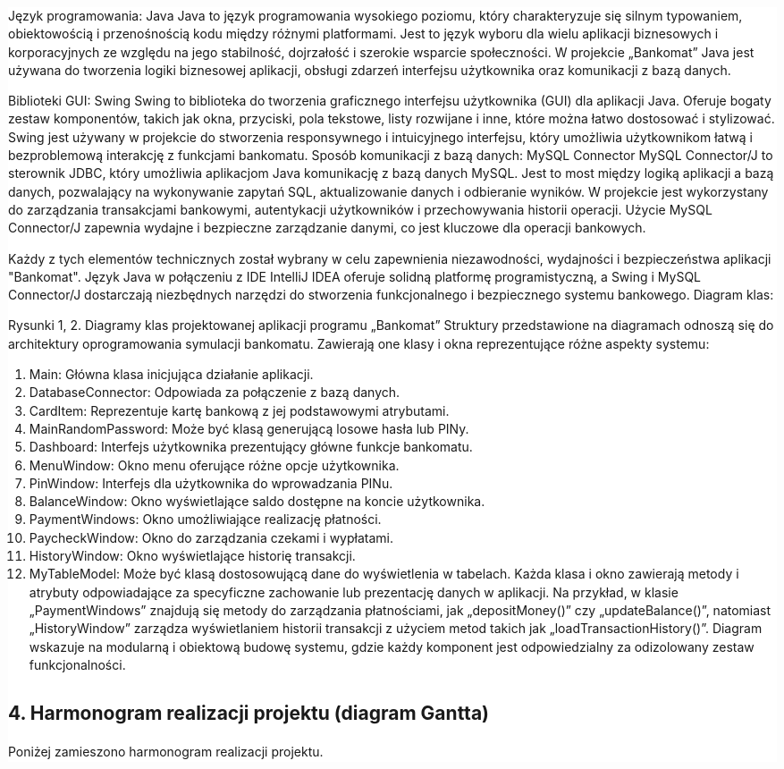 Język programowania: Java
Java to język programowania wysokiego poziomu, który charakteryzuje się silnym typowaniem, obiektowością i przenośnością kodu między różnymi platformami. Jest to język wyboru dla wielu aplikacji biznesowych i korporacyjnych ze względu na jego stabilność, dojrzałość i szerokie wsparcie społeczności. W projekcie „Bankomat” Java jest używana do tworzenia logiki biznesowej aplikacji, obsługi zdarzeń interfejsu użytkownika oraz komunikacji z bazą danych.

Biblioteki GUI: Swing
Swing to biblioteka do tworzenia graficznego interfejsu użytkownika (GUI) dla aplikacji Java. Oferuje bogaty zestaw komponentów, takich jak okna, przyciski, pola tekstowe, listy rozwijane i inne, które można łatwo dostosować i stylizować. Swing jest używany w projekcie do stworzenia responsywnego i intuicyjnego interfejsu, który umożliwia użytkownikom łatwą i bezproblemową interakcję z funkcjami bankomatu.
Sposób komunikacji z bazą danych: MySQL Connector
MySQL Connector/J to sterownik JDBC, który umożliwia aplikacjom Java komunikację z bazą danych MySQL. Jest to most między logiką aplikacji a bazą danych, pozwalający na wykonywanie zapytań SQL, aktualizowanie danych i odbieranie wyników. W projekcie jest wykorzystany do zarządzania transakcjami bankowymi, autentykacji użytkowników i przechowywania historii operacji. Użycie MySQL Connector/J zapewnia wydajne i bezpieczne zarządzanie danymi, co jest kluczowe dla operacji bankowych.

Każdy z tych elementów technicznych został wybrany w celu zapewnienia niezawodności, wydajności i bezpieczeństwa aplikacji "Bankomat". Język Java w połączeniu z IDE IntelliJ IDEA oferuje solidną platformę programistyczną, a Swing i MySQL Connector/J dostarczają niezbędnych narzędzi do stworzenia funkcjonalnego i bezpiecznego systemu bankowego.
Diagram klas:
 

Rysunki 1, 2. Diagramy klas projektowanej aplikacji programu „Bankomat”
Struktury przedstawione na diagramach odnoszą się do architektury oprogramowania symulacji bankomatu. Zawierają one klasy i okna reprezentujące różne aspekty systemu:
1.	Main: Główna klasa inicjująca działanie aplikacji.
2.	DatabaseConnector: Odpowiada za połączenie z bazą danych.
3.	CardItem: Reprezentuje kartę bankową z jej podstawowymi atrybutami.
4.	MainRandomPassword: Może być klasą generującą losowe hasła lub PINy.
5.	Dashboard: Interfejs użytkownika prezentujący główne funkcje bankomatu.
6.	MenuWindow: Okno menu oferujące różne opcje użytkownika.
7.	PinWindow: Interfejs dla użytkownika do wprowadzania PINu.
8.	BalanceWindow: Okno wyświetlające saldo dostępne na koncie użytkownika.
9.	PaymentWindows: Okno umożliwiające realizację płatności.
10.	PaycheckWindow: Okno do zarządzania czekami i wypłatami.
11.	HistoryWindow: Okno wyświetlające historię transakcji.
12.	MyTableModel: Może być klasą dostosowującą dane do wyświetlenia w tabelach.
Każda klasa i okno zawierają metody i atrybuty odpowiadające za specyficzne zachowanie lub prezentację danych w aplikacji. Na przykład, w klasie „PaymentWindows” znajdują się metody do zarządzania płatnościami, jak „depositMoney()” czy „updateBalance()”, natomiast „HistoryWindow” zarządza wyświetlaniem historii transakcji z użyciem metod takich jak „loadTransactionHistory()”. Diagram wskazuje na modularną i obiektową budowę systemu, gdzie każdy komponent jest odpowiedzialny za odizolowany zestaw funkcjonalności. 


## 4.	Harmonogram realizacji projektu  (diagram Gantta)
Poniżej zamieszono harmonogram realizacji projektu. 
 